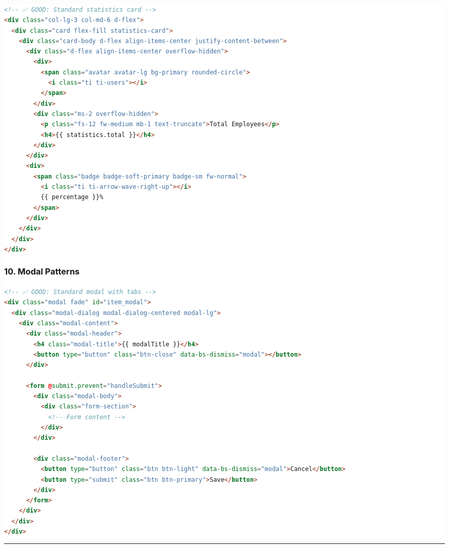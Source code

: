 ```html
<!-- ✅ GOOD: Standard statistics card -->
<div class="col-lg-3 col-md-6 d-flex">
  <div class="card flex-fill statistics-card">
    <div class="card-body d-flex align-items-center justify-content-between">
      <div class="d-flex align-items-center overflow-hidden">
        <div>
          <span class="avatar avatar-lg bg-primary rounded-circle">
            <i class="ti ti-users"></i>
          </span>
        </div>
        <div class="ms-2 overflow-hidden">
          <p class="fs-12 fw-medium mb-1 text-truncate">Total Employees</p>
          <h4>{{ statistics.total }}</h4>
        </div>
      </div>
      <div>
        <span class="badge badge-soft-primary badge-sm fw-normal">
          <i class="ti ti-arrow-wave-right-up"></i>
          {{ percentage }}%
        </span>
      </div>
    </div>
  </div>
</div>
```

### 10. Modal Patterns

```html
<!-- ✅ GOOD: Standard modal with tabs -->
<div class="modal fade" id="item_modal">
  <div class="modal-dialog modal-dialog-centered modal-lg">
    <div class="modal-content">
      <div class="modal-header">
        <h4 class="modal-title">{{ modalTitle }}</h4>
        <button type="button" class="btn-close" data-bs-dismiss="modal"></button>
      </div>
      
      <form @submit.prevent="handleSubmit">
        <div class="modal-body">
          <div class="form-section">
            <!-- Form content -->
          </div>
        </div>
        
        <div class="modal-footer">
          <button type="button" class="btn btn-light" data-bs-dismiss="modal">Cancel</button>
          <button type="submit" class="btn btn-primary">Save</button>
        </div>
      </form>
    </div>
  </div>
</div>
```

---